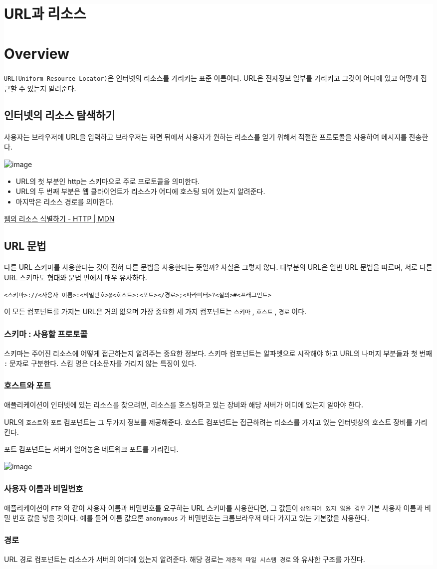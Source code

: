 # URL과 리소스
# Overview

`URL(Uniform Resource Locator)`은 인터넷의 리소스를 가리키는 표준 이름이다. URL은 전자정보 일부를 가리키고 그것이 어디에 있고 어떻게 접근할 수 있는지 알려준다.

## 인터넷의 리소스 탐색하기

사용자는 브라우저에 URL을 입력하고 브라우저는 화면 뒤에서 사용자가 원하는 리소스를 얻기 위해서 적절한 프로토콜을 사용하여 메시지를 전송한다.

![image](https://github.com/Zero-ToHero/202404-http-perfect-guide/assets/71249347/c3697821-b16c-4fad-ae52-749de243656d)

- URL의 첫 부분인 http는 스키마으로 주로 프로토콜을 의미한다.
- URL의 두 번째 부분은 웹 클라이언트가 리소스가 어디에 호스팅 되어 있는지 알려준다.
- 마지막은 리소스 경로를 의미한다.

[웹의 리소스 식별하기 - HTTP | MDN](https://developer.mozilla.org/ko/docs/Web/HTTP/Basics_of_HTTP/Identifying_resources_on_the_Web)

## URL 문법

다른 URL 스키마를 사용한다는 것이 전혀 다른 문법을 사용한다는 뜻일까? 사실은 그렇지 않다. 대부분의 URL은 일반 URL 문법을 따르며, 서로 다른 URL 스키마도 형태와 문법 면에서 매우 유사하다.

`<스키마>://<사용자 이름>:<비밀번호>@<호스트>:<포트></경로>;<파라미터>?<질의>#<프래그먼트>`

이 모든 컴포넌트를 가지는 URL은 거의 없으며 가장 중요한 세 가지 컴포넌트는 `스키마` , `호스트` , `경로` 이다.

### 스키마 : 사용할 프로토콜

스키마는 주어진 리소스에 어떻게 접근하는지 알려주는 중요한 정보다. 스키마 컴포넌트는 알파벳으로 시작해야 하고 URL의 나머지 부분들과 첫 번째 `:` 문자로 구분한다. 스킴 명은 대소문자를 가리지 않는 특징이 있다.

### 호스트와 포트

애플리케이션이 인터넷에 있는 리소스를 찾으려면, 리소스를 호스팅하고 있는 장비와 해당 서버가 어디에 있는지 알아야 한다.

URL의 `호스트`와 `포트` 컴포넌트는 그 두가지 정보를 제공해준다. 호스트 컴포넌트는 접근하려는 리소스를 가지고 있는 인터넷상의 호스트 장비를 가리킨다.

포트 컴포넌트는 서버가 열어놓은 네트워크 포트를 가리킨다.

![image](https://github.com/Zero-ToHero/202404-http-perfect-guide/assets/71249347/6a7fbc2f-19b2-4ade-ad5e-3e877950c639)

### 사용자 이름과 비밀번호

애플리케이션이 `FTP` 와 같이 사용자 이름과 비밀번호를 요구하는 URL 스키마를 사용한다면, 그 값들이 `삽입되어 있지 않을 경우` 기본 사용자 이름과 비밀 번호 값을 넣을 것이다. 예를 들어 이름 값으론 `anonymous` 가 비밀번호는 크롬브라우저 마다 가지고 있는 기본값을 사용한다.

### 경로

URL 경로 컴포넌트는 리소스가 서버의 어디에 있는지 알려준다. 해당 경로는 `계층적 파일 시스템 경로` 와 유사한 구조를 가진다.
